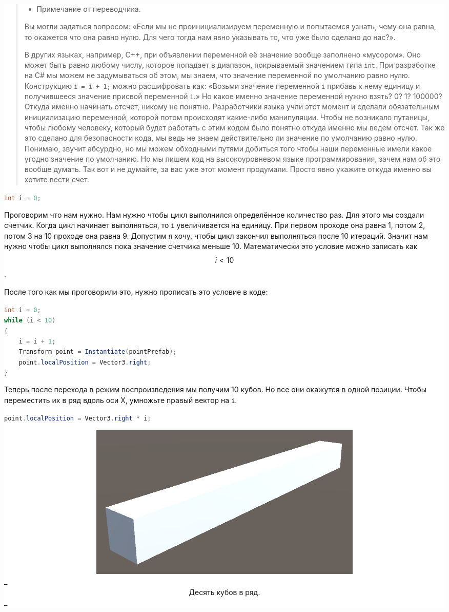 > * Примечание от переводчика. 
>
> Вы могли задаться вопросом: «Если мы не проинициализируем переменную и попытаемся узнать, чему она равна, то окажется что она равно нулю. Для чего тогда нам явно указывать то, что уже было сделано до нас?». 
>
> В других языках, например, C++, при объявлении переменной её значение вообще заполнено «мусором». Оно может быть равно любому числу, которое попадает в диапазон, покрываемый значением типа `int`. При разработке на C# мы можем не задумываться об этом, мы знаем, что значение переменной по умолчанию равно нулю. Конструкцию `i = i + 1;` можно расшифровать как: «Возьми значение переменной `i` прибавь к нему единицу и получившееся значение присвой переменной `i`.» Но какое именно значение переменной нужно взять? 0? 1? 100000? Откуда именно начинать отсчет, никому не понятно. Разработчики языка учли этот момент и сделали обязательным инициализацию переменной, которой потом происходят какие-либо манипуляции. Чтобы не возникало путаницы, чтобы любому человеку, который будет работать с этим кодом было понятно откуда именно мы ведем отсчет. Так же это сделано для безопасности кода, мы ведь не знаем действительно ли значение по умолчанию равно нулю. Понимаю, звучит абсурдно, но мы можем обходными путями добиться того чтобы наши переменные имели какое угодно значение по умолчанию. Но мы пишем код на высокоуровневом языке программирования, зачем нам об это вообще думать. Так вот и не думайте, за вас уже этот момент продумали. Просто явно укажите откуда именно вы хотите вести счет.  

``` c#
int i = 0;
```

Проговорим что нам нужно. Нам нужно чтобы цикл выполнился определённое количество раз. Для этого мы создали счетчик. Когда цикл начинает выполняться, то `i` увеличивается на единицу. При первом проходе она равна 1, потом 2, потом 3 на 10 проходе она равна 9. Допустим я хочу, чтобы цикл закончил выполняться после 10 итераций. Значит нам нужно чтобы цикл выполнялся пока значение счетчика меньше 10. Математически это условие можно записать как $$i  < 10$$. 

После того как мы проговорили это, нужно прописать это условие в коде:

``` c#
int i = 0;
while (i < 10) 
{
	i = i + 1;
	Transform point = Instantiate(pointPrefab);
	point.localPosition = Vector3.right;
}
```

Теперь после перехода в режим воспроизведения мы получим 10 кубов. Но все они окажутся в одной позиции. Чтобы переместить их в ряд вдоль оси X, умножьте правый вектор на `i`.

``` c#
point.localPosition = Vector3.right * i;
```

<center><img src="\images\2018\02\BuildingGraph\ten-cubes.png"/></center> 
_<center>Десять кубов в ряд.</center>_
